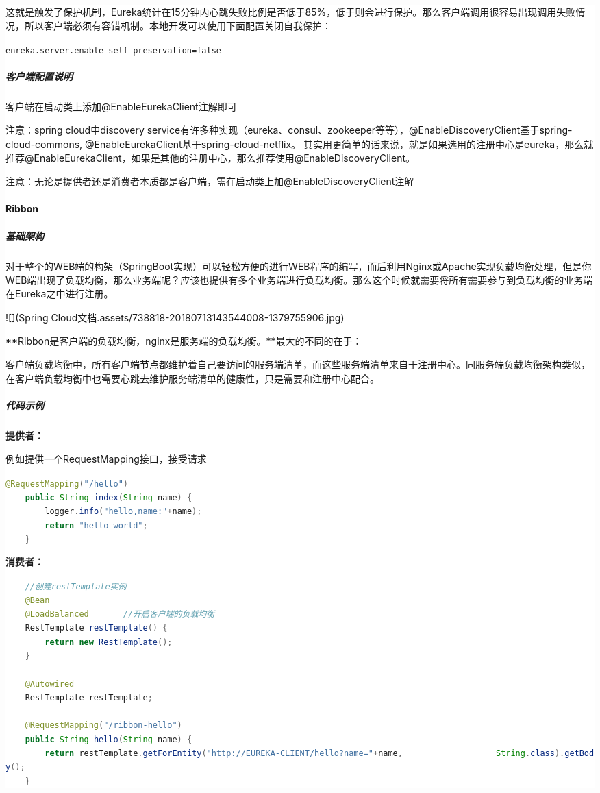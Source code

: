   这就是触发了保护机制，Eureka统计在15分钟内心跳失败比例是否低于85%，低于则会进行保护。那么客户端调用很容易出现调用失败情况，所以客户端必须有容错机制。本地开发可以使用下面配置关闭自我保护：

  `enreka.server.enable-self-preservation=false`

##### 客户端配置说明

客户端在启动类上添加@EnableEurekaClient注解即可

注意：spring cloud中discovery service有许多种实现（eureka、consul、zookeeper等等），@EnableDiscoveryClient基于spring-cloud-commons, @EnableEurekaClient基于spring-cloud-netflix。
其实用更简单的话来说，就是如果选用的注册中心是eureka，那么就推荐@EnableEurekaClient，如果是其他的注册中心，那么推荐使用@EnableDiscoveryClient。

注意：无论是提供者还是消费者本质都是客户端，需在启动类上加@EnableDiscoveryClient注解



#### Ribbon

##### 基础架构

​		对于整个的WEB端的构架（SpringBoot实现）可以轻松方便的进行WEB程序的编写，而后利用Nginx或Apache实现负载均衡处理，但是你WEB端出现了负载均衡，那么业务端呢？应该也提供有多个业务端进行负载均衡。那么这个时候就需要将所有需要参与到负载均衡的业务端在Eureka之中进行注册。



![](Spring Cloud文档.assets/738818-20180713143544008-1379755906.jpg)



**Ribbon是客户端的负载均衡，nginx是服务端的负载均衡。**最大的不同的在于：

​		客户端负载均衡中，所有客户端节点都维护着自己要访问的服务端清单，而这些服务端清单来自于注册中心。同服务端负载均衡架构类似，在客户端负载均衡中也需要心跳去维护服务端清单的健康性，只是需要和注册中心配合。



##### **代码示例**

**提供者：**

例如提供一个RequestMapping接口，接受请求

```java
@RequestMapping("/hello")
    public String index(String name) {
        logger.info("hello,name:"+name);
        return "hello world";
    }
```

**消费者：**

```java
	//创建restTemplate实例
    @Bean
    @LoadBalanced		//开启客户端的负载均衡
    RestTemplate restTemplate() {
        return new RestTemplate();
    }

	@Autowired
    RestTemplate restTemplate;

    @RequestMapping("/ribbon-hello")
    public String hello(String name) {
        return restTemplate.getForEntity("http://EUREKA-CLIENT/hello?name="+name, 					String.class).getBody();
    }
```
